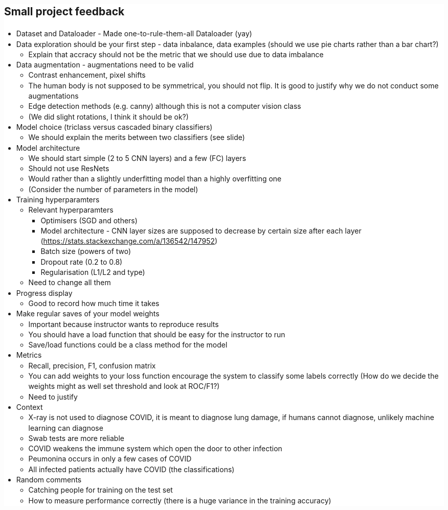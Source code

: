 

## Small project feedback

- Dataset and Dataloader - Made one-to-rule-them-all Dataloader (yay)
- Data exploration should be your first step - data inbalance, data examples (should we use pie charts rather than a bar chart?)
  - Explain that accracy should not be the metric that we should use due to data imbalance
- Data augmentation - augmentations need to be valid
  - Contrast enhancement, pixel shifts
  - The human body is not supposed to be symmetrical, you should not flip. It is good to justify why we do not conduct some augmentations
  - Edge detection methods (e.g. canny) although this is not a computer vision class
  - (We did slight rotations, I think it should be ok?)
- Model choice (triclass versus cascaded binary classifiers)
  - We should explain the merits between two classifiers (see slide)
- Model architecture
  - We should start simple (2 to 5 CNN layers) and a few (FC) layers
  - Should not use ResNets
  - Would rather than a slightly underfitting model than a highly overfitting one
  - (Consider the number of parameters in the model)
- Training hyperparamters
  - Relevant hyperparamters
    - Optimisers (SGD and others)
    - Model architecture - CNN layer sizes are supposed to decrease by certain size after each layer (https://stats.stackexchange.com/a/136542/147952)
    - Batch size (powers of two)
    - Dropout rate (0.2 to 0.8)
    - Regularisation (L1/L2 and type)
  - Need to change all them
- Progress display
  - Good to record how much time it takes
- Make regular saves of your model weights
  - Important because instructor wants to reproduce results
  - You should have a load function that should be easy for the instructor to run
  - Save/load functions could be a class method for the model
- Metrics
  - Recall, precision, F1, confusion matrix
  - You can add weights to your loss function encourage the system to classify some labels correctly (How do we decide the weights might as well set threshold and look at ROC/F1?)
  - Need to justify
- Context
  - X-ray is not used to diagnose COVID, it is meant to diagnose lung damage, if humans cannot diagnose, unlikely machine learning can diagnose
  - Swab tests are more reliable
  - COVID weakens the immune system which open the door to other infection
  - Peumonina occurs in only a few cases of COVID
  - All infected patients actually have COVID (the classifications) 
- Random comments
  - Catching people for training on the test set
  - How to measure performance correctly (there is a huge variance in the training accuracy)

